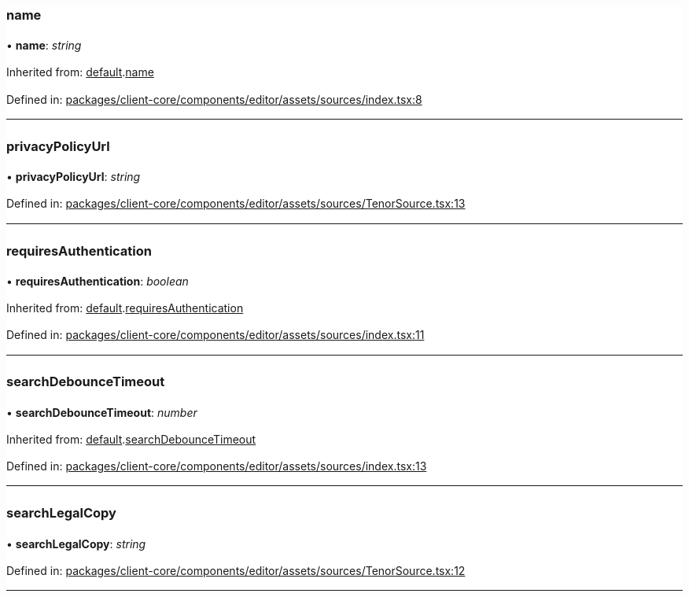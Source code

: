 ### name

• **name**: *string*

Inherited from: [default](components_editor_assets_videomediasource.default.md).[name](components_editor_assets_videomediasource.default.md#name)

Defined in: [packages/client-core/components/editor/assets/sources/index.tsx:8](https://github.com/xr3ngine/xr3ngine/blob/66a84a950/packages/client-core/components/editor/assets/sources/index.tsx#L8)

___

### privacyPolicyUrl

• **privacyPolicyUrl**: *string*

Defined in: [packages/client-core/components/editor/assets/sources/TenorSource.tsx:13](https://github.com/xr3ngine/xr3ngine/blob/66a84a950/packages/client-core/components/editor/assets/sources/TenorSource.tsx#L13)

___

### requiresAuthentication

• **requiresAuthentication**: *boolean*

Inherited from: [default](components_editor_assets_videomediasource.default.md).[requiresAuthentication](components_editor_assets_videomediasource.default.md#requiresauthentication)

Defined in: [packages/client-core/components/editor/assets/sources/index.tsx:11](https://github.com/xr3ngine/xr3ngine/blob/66a84a950/packages/client-core/components/editor/assets/sources/index.tsx#L11)

___

### searchDebounceTimeout

• **searchDebounceTimeout**: *number*

Inherited from: [default](components_editor_assets_videomediasource.default.md).[searchDebounceTimeout](components_editor_assets_videomediasource.default.md#searchdebouncetimeout)

Defined in: [packages/client-core/components/editor/assets/sources/index.tsx:13](https://github.com/xr3ngine/xr3ngine/blob/66a84a950/packages/client-core/components/editor/assets/sources/index.tsx#L13)

___

### searchLegalCopy

• **searchLegalCopy**: *string*

Defined in: [packages/client-core/components/editor/assets/sources/TenorSource.tsx:12](https://github.com/xr3ngine/xr3ngine/blob/66a84a950/packages/client-core/components/editor/assets/sources/TenorSource.tsx#L12)

___
